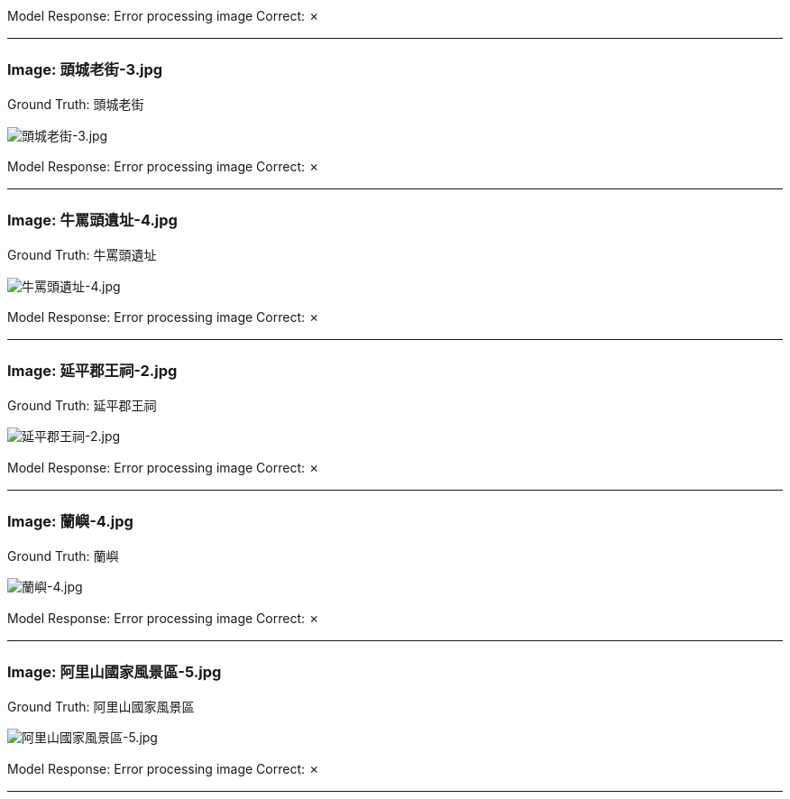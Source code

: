 Model Response: Error processing image
Correct: ✗

---

### Image: 頭城老街-3.jpg
Ground Truth: 頭城老街

![頭城老街-3.jpg](../Images/頭城老街-3.jpg)

Model Response: Error processing image
Correct: ✗

---

### Image: 牛罵頭遺址-4.jpg
Ground Truth: 牛罵頭遺址

![牛罵頭遺址-4.jpg](../Images/牛罵頭遺址-4.jpg)

Model Response: Error processing image
Correct: ✗

---

### Image: 延平郡王祠-2.jpg
Ground Truth: 延平郡王祠

![延平郡王祠-2.jpg](../Images/延平郡王祠-2.jpg)

Model Response: Error processing image
Correct: ✗

---

### Image: 蘭嶼-4.jpg
Ground Truth: 蘭嶼

![蘭嶼-4.jpg](../Images/蘭嶼-4.jpg)

Model Response: Error processing image
Correct: ✗

---

### Image: 阿里山國家風景區-5.jpg
Ground Truth: 阿里山國家風景區

![阿里山國家風景區-5.jpg](../Images/阿里山國家風景區-5.jpg)

Model Response: Error processing image
Correct: ✗

---